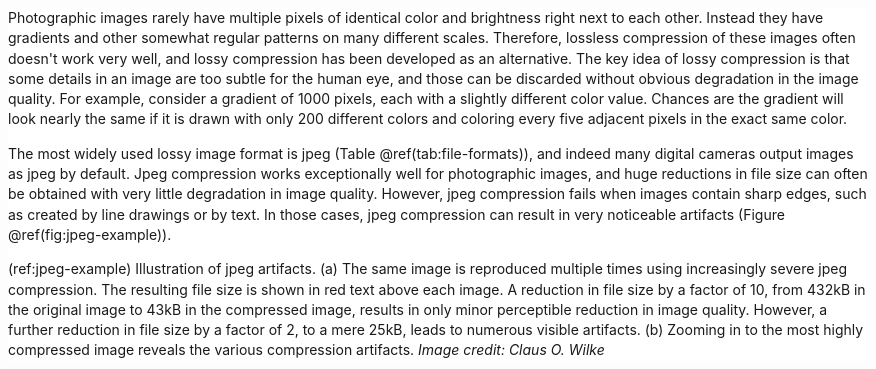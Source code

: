 Photographic images rarely have multiple pixels of identical color and brightness right next to each other. Instead they have gradients and other somewhat regular patterns on many different scales. Therefore, lossless compression of these images often doesn't work very well, and lossy compression has been developed as an alternative. The key idea of lossy compression is that some details in an image are too subtle for the human eye, and those can be discarded without obvious degradation in the image quality. For example, consider a gradient of 1000 pixels, each with a slightly different color value. Chances are the gradient will look nearly the same if it is drawn with only 200 different colors and coloring every five adjacent pixels in the exact same color.

The most widely used lossy image format is jpeg (Table \@ref(tab:file-formats)), and indeed many digital cameras output images as jpeg by default. Jpeg compression works exceptionally well for photographic images, and huge reductions in file size can often be obtained with very little degradation in image quality. However, jpeg compression fails when images contain sharp edges, such as created by line drawings or by text. In those cases, jpeg compression can result in very noticeable artifacts (Figure \@ref(fig:jpeg-example)). 


(ref:jpeg-example) Illustration of jpeg artifacts. (a) The same image is reproduced multiple times using increasingly severe jpeg compression. The resulting file size is shown in red text above each image. A reduction in file size by a factor of 10, from 432kB in the original image to 43kB in the compressed image, results in only minor perceptible reduction in image quality. However, a further reduction in file size by a factor of 2, to a mere 25kB, leads to numerous visible artifacts. (b) Zooming in to the most highly compressed image reveals the various compression artifacts. *Image credit: Claus O. Wilke* 

<div class="figure" style="text-align: center">